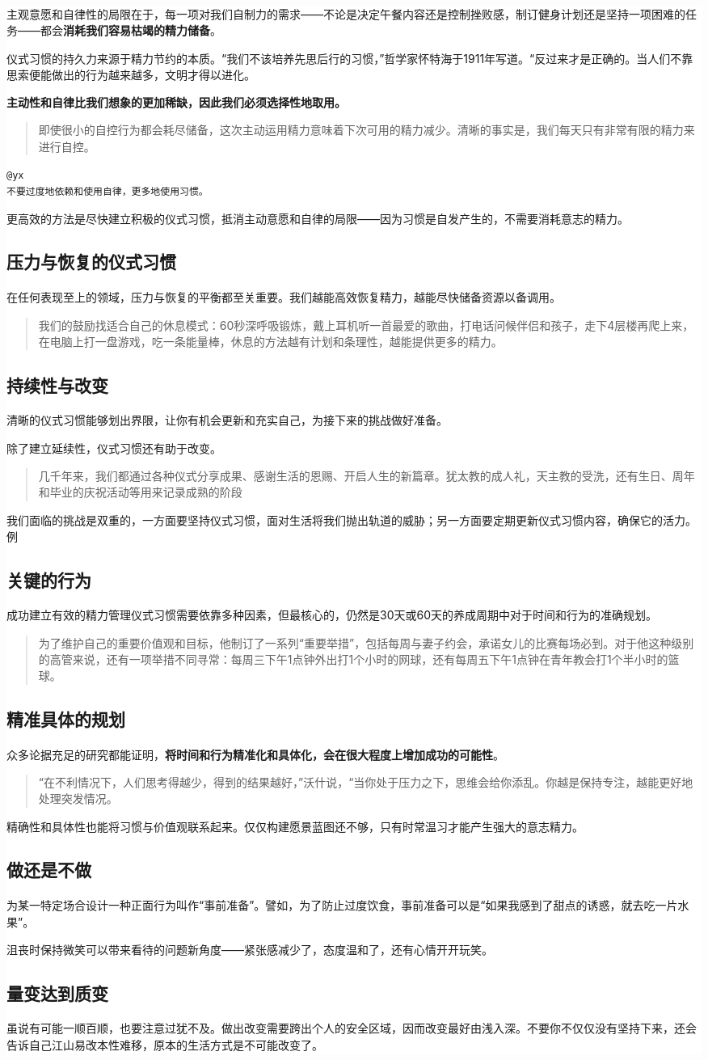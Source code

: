 主观意愿和自律性的局限在于，每一项对我们自制力的需求——不论是决定午餐内容还是控制挫败感，制订健身计划还是坚持一项困难的任务——都会**消耗我们容易枯竭的精力储备**。

仪式习惯的持久力来源于精力节约的本质。“我们不该培养先思后行的习惯，”哲学家怀特海于1911年写道。“反过来才是正确的。当人们不靠思索便能做出的行为越来越多，文明才得以进化。


**主动性和自律比我们想象的更加稀缺，因此我们必须选择性地取用。**

> 即使很小的自控行为都会耗尽储备，这次主动运用精力意味着下次可用的精力减少。清晰的事实是，我们每天只有非常有限的精力来进行自控。

	@yx
	不要过度地依赖和使用自律，更多地使用习惯。
	
更高效的方法是尽快建立积极的仪式习惯，抵消主动意愿和自律的局限——因为习惯是自发产生的，不需要消耗意志的精力。

## 压力与恢复的仪式习惯

在任何表现至上的领域，压力与恢复的平衡都至关重要。我们越能高效恢复精力，越能尽快储备资源以备调用。

> 我们的鼓励找适合自己的休息模式：60秒深呼吸锻炼，戴上耳机听一首最爱的歌曲，打电话问候伴侣和孩子，走下4层楼再爬上来，在电脑上打一盘游戏，吃一条能量棒，休息的方法越有计划和条理性，越能提供更多的精力。

## 持续性与改变

清晰的仪式习惯能够划出界限，让你有机会更新和充实自己，为接下来的挑战做好准备。

除了建立延续性，仪式习惯还有助于改变。

> 几千年来，我们都通过各种仪式分享成果、感谢生活的恩赐、开启人生的新篇章。犹太教的成人礼，天主教的受洗，还有生日、周年和毕业的庆祝活动等用来记录成熟的阶段

我们面临的挑战是双重的，一方面要坚持仪式习惯，面对生活将我们抛出轨道的威胁；另一方面要定期更新仪式习惯内容，确保它的活力。例

## 关键的行为

成功建立有效的精力管理仪式习惯需要依靠多种因素，但最核心的，仍然是30天或60天的养成周期中对于时间和行为的准确规划。

> 为了维护自己的重要价值观和目标，他制订了一系列“重要举措”，包括每周与妻子约会，承诺女儿的比赛每场必到。对于他这种级别的高管来说，还有一项举措不同寻常：每周三下午1点钟外出打1个小时的网球，还有每周五下午1点钟在青年教会打1个半小时的篮球。

## 精准具体的规划

众多论据充足的研究都能证明，**将时间和行为精准化和具体化，会在很大程度上增加成功的可能性**。

> “在不利情况下，人们思考得越少，得到的结果越好，”沃什说，“当你处于压力之下，思维会给你添乱。你越是保持专注，越能更好地处理突发情况。

精确性和具体性也能将习惯与价值观联系起来。仅仅构建愿景蓝图还不够，只有时常温习才能产生强大的意志精力。

## 做还是不做

为某一特定场合设计一种正面行为叫作“事前准备”。譬如，为了防止过度饮食，事前准备可以是“如果我感到了甜点的诱惑，就去吃一片水果”。

沮丧时保持微笑可以带来看待的问题新角度——紧张感减少了，态度温和了，还有心情开开玩笑。


## 量变达到质变

虽说有可能一顺百顺，也要注意过犹不及。做出改变需要跨出个人的安全区域，因而改变最好由浅入深。不要你不仅仅没有坚持下来，还会告诉自己江山易改本性难移，原本的生活方式是不可能改变了。
